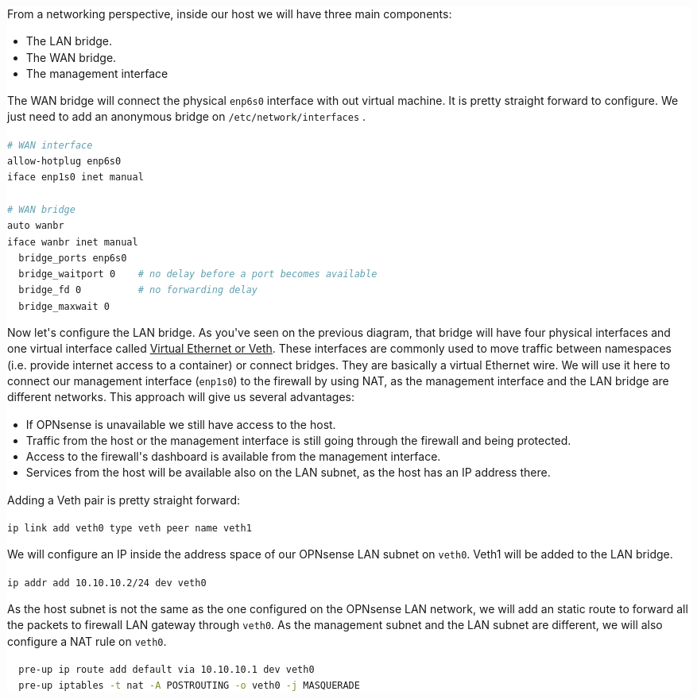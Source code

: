From a networking perspective, inside our host we will have three main components:

- The LAN bridge.
- The WAN bridge.
- The management interface

The WAN bridge will connect the physical `enp6s0` interface with out virtual  machine. It is pretty straight forward to configure. We just need to add an anonymous bridge on `/etc/network/interfaces` .

```bash
# WAN interface
allow-hotplug enp6s0
iface enp1s0 inet manual

# WAN bridge 
auto wanbr
iface wanbr inet manual
  bridge_ports enp6s0
  bridge_waitport 0    # no delay before a port becomes available
  bridge_fd 0          # no forwarding delay
  bridge_maxwait 0
```

Now let's configure the LAN bridge. As you've seen on the previous  diagram, that bridge will have four physical interfaces and one virtual  interface called [Virtual Ethernet or Veth](http://man7.org/linux/man-pages/man4/veth.4.html). These interfaces are commonly used to move traffic between namespaces  (i.e. provide internet access to a container) or connect bridges. They  are basically a virtual Ethernet wire. We will use it here to connect  our management interface (`enp1s0`) to the firewall by using NAT, as the  management interface and the LAN bridge are different networks. This  approach will give us several advantages:

- If OPNsense is unavailable we still have access to the host.
- Traffic from the host or the management interface is still going through the firewall and being protected.
- Access to the firewall's dashboard is available from the management interface.
- Services from the host will be available also on the LAN subnet, as the host has an IP address there.

Adding a Veth pair is pretty straight forward:

```bash
ip link add veth0 type veth peer name veth1
```

We will configure an IP inside the address space of our OPNsense LAN subnet on `veth0`. Veth1 will be added to the LAN bridge.

```bash
ip addr add 10.10.10.2/24 dev veth0
```

As the host subnet is not the same as the one configured on the OPNsense LAN network, we will add an static route to forward all the packets to  firewall LAN gateway through `veth0`. As the management subnet and the LAN subnet are different, we will also configure a NAT rule on `veth0`.

```bash
  pre-up ip route add default via 10.10.10.1 dev veth0
  pre-up iptables -t nat -A POSTROUTING -o veth0 -j MASQUERADE
```
